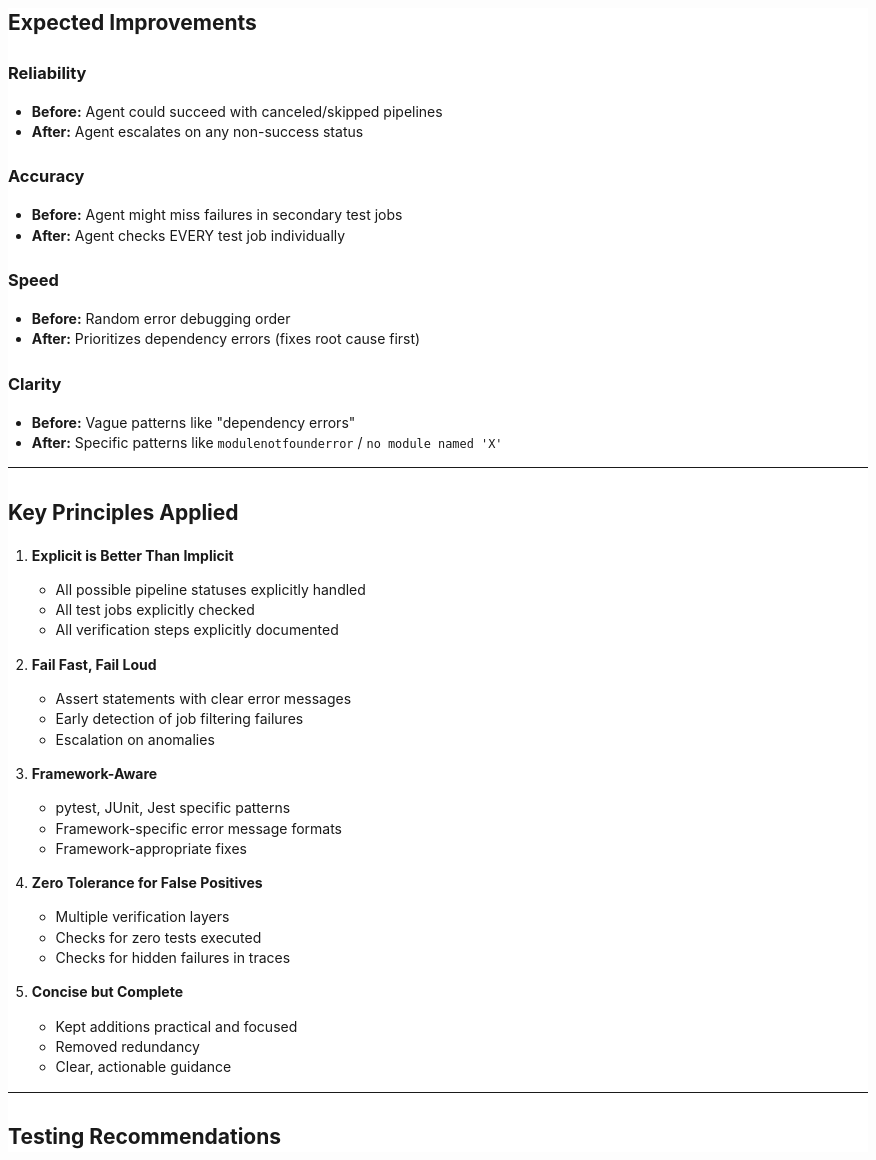 
## Expected Improvements

### Reliability
- **Before:** Agent could succeed with canceled/skipped pipelines
- **After:** Agent escalates on any non-success status

### Accuracy
- **Before:** Agent might miss failures in secondary test jobs
- **After:** Agent checks EVERY test job individually

### Speed
- **Before:** Random error debugging order
- **After:** Prioritizes dependency errors (fixes root cause first)

### Clarity
- **Before:** Vague patterns like "dependency errors"
- **After:** Specific patterns like `modulenotfounderror` / `no module named 'X'`

---

## Key Principles Applied

1. **Explicit is Better Than Implicit**
   - All possible pipeline statuses explicitly handled
   - All test jobs explicitly checked
   - All verification steps explicitly documented

2. **Fail Fast, Fail Loud**
   - Assert statements with clear error messages
   - Early detection of job filtering failures
   - Escalation on anomalies

3. **Framework-Aware**
   - pytest, JUnit, Jest specific patterns
   - Framework-specific error message formats
   - Framework-appropriate fixes

4. **Zero Tolerance for False Positives**
   - Multiple verification layers
   - Checks for zero tests executed
   - Checks for hidden failures in traces

5. **Concise but Complete**
   - Kept additions practical and focused
   - Removed redundancy
   - Clear, actionable guidance

---

## Testing Recommendations
